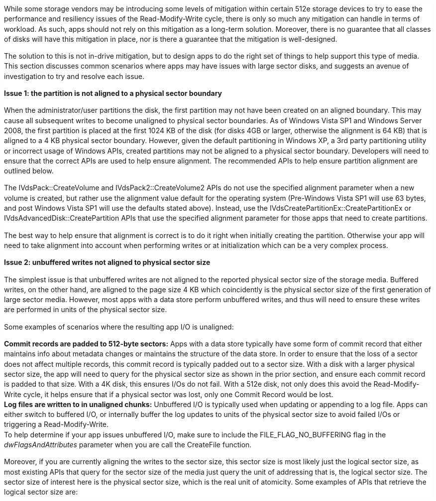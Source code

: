 While some storage vendors may be introducing some levels of mitigation within certain 512e storage devices to try to ease the performance and resiliency issues of the Read-Modify-Write cycle, there is only so much any mitigation can handle in terms of workload. As such, apps should not rely on this mitigation as a long-term solution. Moreover, there is no guarantee that all classes of disks will have this mitigation in place, nor is there a guarantee that the mitigation is well-designed.

The solution to this is not in-drive mitigation, but to design apps to do the right set of things to help support this type of media. This section discusses common scenarios where apps may have issues with large sector disks, and suggests an avenue of investigation to try and resolve each issue.

**Issue 1: the partition is not aligned to a physical sector boundary**

When the administrator/user partitions the disk, the first partition may not have been created on an aligned boundary. This may cause all subsequent writes to become unaligned to physical sector boundaries. As of Windows Vista SP1 and Windows Server 2008, the first partition is placed at the first 1024 KB of the disk (for disks 4GB or larger, otherwise the alignment is 64 KB) that is aligned to a 4 KB physical sector boundary. However, given the default partitioning in Windows XP, a 3rd party partitioning utility or incorrect usage of Windows APIs, created partitions may not be aligned to a physical sector boundary. Developers will need to ensure that the correct APIs are used to help ensure alignment. The recommended APIs to help ensure partition alignment are outlined below.

The IVdsPack::CreateVolume and IVdsPack2::CreateVolume2 APIs do not use the specified alignment parameter when a new volume is created, but rather use the alignment value default for the operating system (Pre-Windows Vista SP1 will use 63 bytes, and post Windows Vista SP1 will use the defaults stated above). Instead, use the IVdsCreatePartitionEx::CreatePartitionEx or IVdsAdvancedDisk::CreatePartition APIs that use the specified alignment parameter for those apps that need to create partitions.

The best way to help ensure that alignment is correct is to do it right when initially creating the partition. Otherwise your app will need to take alignment into account when performing writes or at initialization   which can be a very complex process.

**Issue 2: unbuffered writes not aligned to physical sector size**

The simplest issue is that unbuffered writes are not aligned to the reported physical sector size of the storage media. Buffered writes, on the other hand, are aligned to the page size   4 KB   which coincidently is the physical sector size of the first generation of large sector media. However, most apps with a data store perform unbuffered writes, and thus will need to ensure these writes are performed in units of the physical sector size.

Some examples of scenarios where the resulting app I/O is unaligned:

**Commit records are padded to 512-byte sectors:** Apps with a data store typically have some form of commit record that either maintains info about metadata changes or maintains the structure of the data store. In order to ensure that the loss of a sector does not affect multiple records, this commit record is typically padded out to a sector size. With a disk with a larger physical sector size, the app will need to query for the physical sector size as shown in the prior section, and ensure each commit record is padded to that size. With a 4K disk, this ensures I/Os do not fail. With a 512e disk, not only does this avoid the Read-Modify-Write cycle, it helps ensure that if a physical sector was lost, only one Commit Record would be lost.  
**Log files are written to in unaligned chunks:** Unbuffered I/O is typically used when updating or appending to a log file. Apps can either switch to buffered I/O, or internally buffer the log updates to units of the physical sector size to avoid failed I/Os or triggering a Read-Modify-Write.  
 To help determine if your app issues unbuffered I/O, make sure to include the FILE\_FLAG\_NO\_BUFFERING flag in the *dwFlagsAndAttributes* parameter when you are call the CreateFile function.

Moreover, if you are currently aligning the writes to the sector size, this sector size is most likely just the logical sector size, as most existing APIs that query for the sector size of the media just query the unit of addressing   that is, the logical sector size. The sector size of interest here is the physical sector size, which is the real unit of atomicity. Some examples of APIs that retrieve the logical sector size are:
